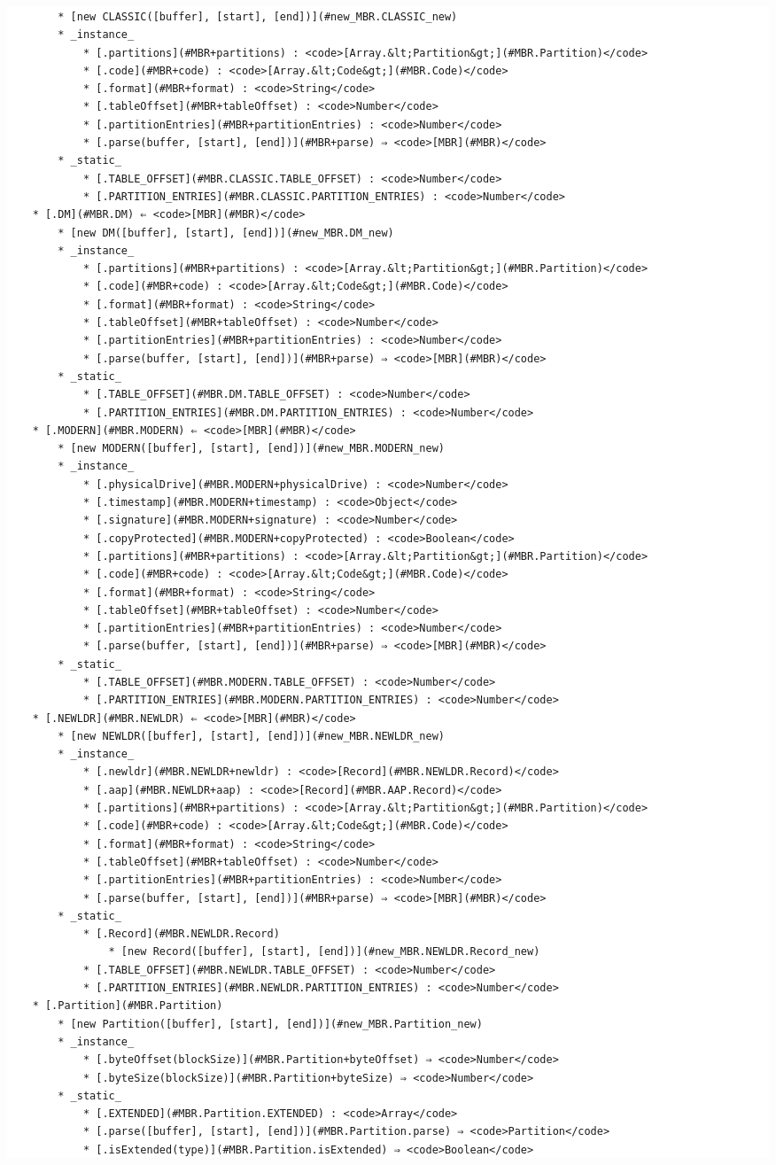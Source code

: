            * [new CLASSIC([buffer], [start], [end])](#new_MBR.CLASSIC_new)
            * _instance_
                * [.partitions](#MBR+partitions) : <code>[Array.&lt;Partition&gt;](#MBR.Partition)</code>
                * [.code](#MBR+code) : <code>[Array.&lt;Code&gt;](#MBR.Code)</code>
                * [.format](#MBR+format) : <code>String</code>
                * [.tableOffset](#MBR+tableOffset) : <code>Number</code>
                * [.partitionEntries](#MBR+partitionEntries) : <code>Number</code>
                * [.parse(buffer, [start], [end])](#MBR+parse) ⇒ <code>[MBR](#MBR)</code>
            * _static_
                * [.TABLE_OFFSET](#MBR.CLASSIC.TABLE_OFFSET) : <code>Number</code>
                * [.PARTITION_ENTRIES](#MBR.CLASSIC.PARTITION_ENTRIES) : <code>Number</code>
        * [.DM](#MBR.DM) ⇐ <code>[MBR](#MBR)</code>
            * [new DM([buffer], [start], [end])](#new_MBR.DM_new)
            * _instance_
                * [.partitions](#MBR+partitions) : <code>[Array.&lt;Partition&gt;](#MBR.Partition)</code>
                * [.code](#MBR+code) : <code>[Array.&lt;Code&gt;](#MBR.Code)</code>
                * [.format](#MBR+format) : <code>String</code>
                * [.tableOffset](#MBR+tableOffset) : <code>Number</code>
                * [.partitionEntries](#MBR+partitionEntries) : <code>Number</code>
                * [.parse(buffer, [start], [end])](#MBR+parse) ⇒ <code>[MBR](#MBR)</code>
            * _static_
                * [.TABLE_OFFSET](#MBR.DM.TABLE_OFFSET) : <code>Number</code>
                * [.PARTITION_ENTRIES](#MBR.DM.PARTITION_ENTRIES) : <code>Number</code>
        * [.MODERN](#MBR.MODERN) ⇐ <code>[MBR](#MBR)</code>
            * [new MODERN([buffer], [start], [end])](#new_MBR.MODERN_new)
            * _instance_
                * [.physicalDrive](#MBR.MODERN+physicalDrive) : <code>Number</code>
                * [.timestamp](#MBR.MODERN+timestamp) : <code>Object</code>
                * [.signature](#MBR.MODERN+signature) : <code>Number</code>
                * [.copyProtected](#MBR.MODERN+copyProtected) : <code>Boolean</code>
                * [.partitions](#MBR+partitions) : <code>[Array.&lt;Partition&gt;](#MBR.Partition)</code>
                * [.code](#MBR+code) : <code>[Array.&lt;Code&gt;](#MBR.Code)</code>
                * [.format](#MBR+format) : <code>String</code>
                * [.tableOffset](#MBR+tableOffset) : <code>Number</code>
                * [.partitionEntries](#MBR+partitionEntries) : <code>Number</code>
                * [.parse(buffer, [start], [end])](#MBR+parse) ⇒ <code>[MBR](#MBR)</code>
            * _static_
                * [.TABLE_OFFSET](#MBR.MODERN.TABLE_OFFSET) : <code>Number</code>
                * [.PARTITION_ENTRIES](#MBR.MODERN.PARTITION_ENTRIES) : <code>Number</code>
        * [.NEWLDR](#MBR.NEWLDR) ⇐ <code>[MBR](#MBR)</code>
            * [new NEWLDR([buffer], [start], [end])](#new_MBR.NEWLDR_new)
            * _instance_
                * [.newldr](#MBR.NEWLDR+newldr) : <code>[Record](#MBR.NEWLDR.Record)</code>
                * [.aap](#MBR.NEWLDR+aap) : <code>[Record](#MBR.AAP.Record)</code>
                * [.partitions](#MBR+partitions) : <code>[Array.&lt;Partition&gt;](#MBR.Partition)</code>
                * [.code](#MBR+code) : <code>[Array.&lt;Code&gt;](#MBR.Code)</code>
                * [.format](#MBR+format) : <code>String</code>
                * [.tableOffset](#MBR+tableOffset) : <code>Number</code>
                * [.partitionEntries](#MBR+partitionEntries) : <code>Number</code>
                * [.parse(buffer, [start], [end])](#MBR+parse) ⇒ <code>[MBR](#MBR)</code>
            * _static_
                * [.Record](#MBR.NEWLDR.Record)
                    * [new Record([buffer], [start], [end])](#new_MBR.NEWLDR.Record_new)
                * [.TABLE_OFFSET](#MBR.NEWLDR.TABLE_OFFSET) : <code>Number</code>
                * [.PARTITION_ENTRIES](#MBR.NEWLDR.PARTITION_ENTRIES) : <code>Number</code>
        * [.Partition](#MBR.Partition)
            * [new Partition([buffer], [start], [end])](#new_MBR.Partition_new)
            * _instance_
                * [.byteOffset(blockSize)](#MBR.Partition+byteOffset) ⇒ <code>Number</code>
                * [.byteSize(blockSize)](#MBR.Partition+byteSize) ⇒ <code>Number</code>
            * _static_
                * [.EXTENDED](#MBR.Partition.EXTENDED) : <code>Array</code>
                * [.parse([buffer], [start], [end])](#MBR.Partition.parse) ⇒ <code>Partition</code>
                * [.isExtended(type)](#MBR.Partition.isExtended) ⇒ <code>Boolean</code>